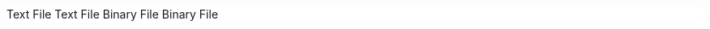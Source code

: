   </tr>
  <tr>
    <td>Text File</td>
    <td>Text File</td>
  </tr>
  <tr>
    <td>Binary File</td>
    <td>Binary File</td>
  </tr>
</tbody>
</table>


